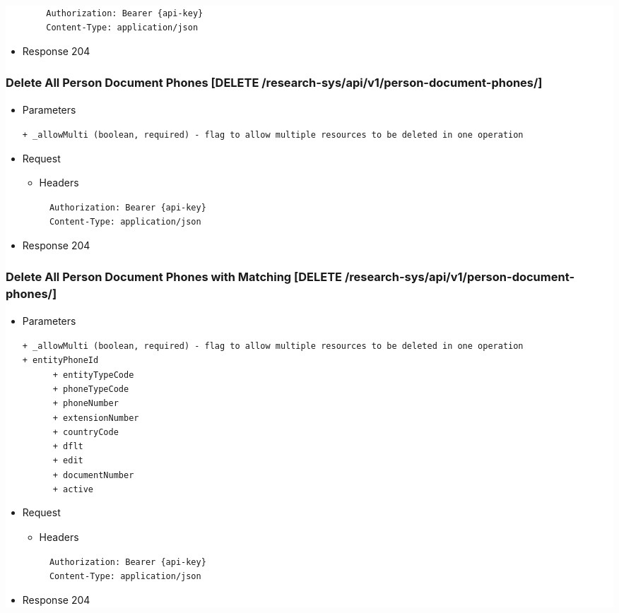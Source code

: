             Authorization: Bearer {api-key}
            Content-Type: application/json

+ Response 204

### Delete All Person Document Phones [DELETE /research-sys/api/v1/person-document-phones/]

+ Parameters

      + _allowMulti (boolean, required) - flag to allow multiple resources to be deleted in one operation

+ Request

    + Headers

            Authorization: Bearer {api-key}
            Content-Type: application/json

+ Response 204

### Delete All Person Document Phones with Matching [DELETE /research-sys/api/v1/person-document-phones/]

+ Parameters

      + _allowMulti (boolean, required) - flag to allow multiple resources to be deleted in one operation
      + entityPhoneId
            + entityTypeCode
            + phoneTypeCode
            + phoneNumber
            + extensionNumber
            + countryCode
            + dflt
            + edit
            + documentNumber
            + active

      
+ Request

    + Headers

            Authorization: Bearer {api-key}
            Content-Type: application/json

+ Response 204
